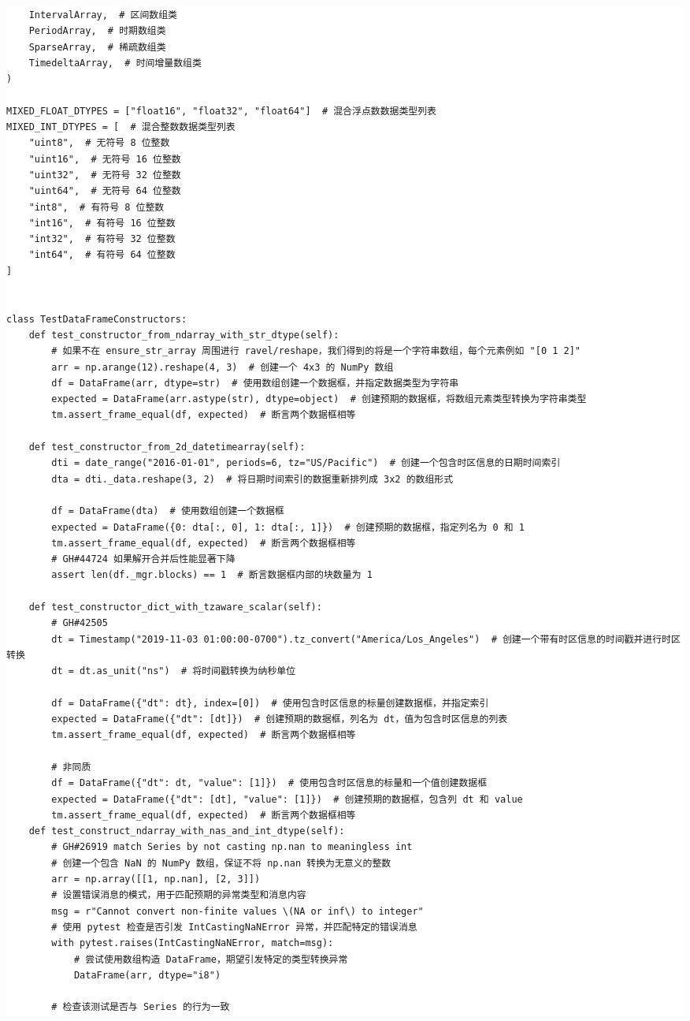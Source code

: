 ```
    IntervalArray,  # 区间数组类
    PeriodArray,  # 时期数组类
    SparseArray,  # 稀疏数组类
    TimedeltaArray,  # 时间增量数组类
)

MIXED_FLOAT_DTYPES = ["float16", "float32", "float64"]  # 混合浮点数数据类型列表
MIXED_INT_DTYPES = [  # 混合整数数据类型列表
    "uint8",  # 无符号 8 位整数
    "uint16",  # 无符号 16 位整数
    "uint32",  # 无符号 32 位整数
    "uint64",  # 无符号 64 位整数
    "int8",  # 有符号 8 位整数
    "int16",  # 有符号 16 位整数
    "int32",  # 有符号 32 位整数
    "int64",  # 有符号 64 位整数
]


class TestDataFrameConstructors:
    def test_constructor_from_ndarray_with_str_dtype(self):
        # 如果不在 ensure_str_array 周围进行 ravel/reshape，我们得到的将是一个字符串数组，每个元素例如 "[0 1 2]"
        arr = np.arange(12).reshape(4, 3)  # 创建一个 4x3 的 NumPy 数组
        df = DataFrame(arr, dtype=str)  # 使用数组创建一个数据框，并指定数据类型为字符串
        expected = DataFrame(arr.astype(str), dtype=object)  # 创建预期的数据框，将数组元素类型转换为字符串类型
        tm.assert_frame_equal(df, expected)  # 断言两个数据框相等

    def test_constructor_from_2d_datetimearray(self):
        dti = date_range("2016-01-01", periods=6, tz="US/Pacific")  # 创建一个包含时区信息的日期时间索引
        dta = dti._data.reshape(3, 2)  # 将日期时间索引的数据重新排列成 3x2 的数组形式

        df = DataFrame(dta)  # 使用数组创建一个数据框
        expected = DataFrame({0: dta[:, 0], 1: dta[:, 1]})  # 创建预期的数据框，指定列名为 0 和 1
        tm.assert_frame_equal(df, expected)  # 断言两个数据框相等
        # GH#44724 如果解开合并后性能显著下降
        assert len(df._mgr.blocks) == 1  # 断言数据框内部的块数量为 1

    def test_constructor_dict_with_tzaware_scalar(self):
        # GH#42505
        dt = Timestamp("2019-11-03 01:00:00-0700").tz_convert("America/Los_Angeles")  # 创建一个带有时区信息的时间戳并进行时区转换
        dt = dt.as_unit("ns")  # 将时间戳转换为纳秒单位

        df = DataFrame({"dt": dt}, index=[0])  # 使用包含时区信息的标量创建数据框，并指定索引
        expected = DataFrame({"dt": [dt]})  # 创建预期的数据框，列名为 dt，值为包含时区信息的列表
        tm.assert_frame_equal(df, expected)  # 断言两个数据框相等

        # 非同质
        df = DataFrame({"dt": dt, "value": [1]})  # 使用包含时区信息的标量和一个值创建数据框
        expected = DataFrame({"dt": [dt], "value": [1]})  # 创建预期的数据框，包含列 dt 和 value
        tm.assert_frame_equal(df, expected)  # 断言两个数据框相等
    def test_construct_ndarray_with_nas_and_int_dtype(self):
        # GH#26919 match Series by not casting np.nan to meaningless int
        # 创建一个包含 NaN 的 NumPy 数组，保证不将 np.nan 转换为无意义的整数
        arr = np.array([[1, np.nan], [2, 3]])
        # 设置错误消息的模式，用于匹配预期的异常类型和消息内容
        msg = r"Cannot convert non-finite values \(NA or inf\) to integer"
        # 使用 pytest 检查是否引发 IntCastingNaNError 异常，并匹配特定的错误消息
        with pytest.raises(IntCastingNaNError, match=msg):
            # 尝试使用数组构造 DataFrame，期望引发特定的类型转换异常
            DataFrame(arr, dtype="i8")

        # 检查该测试是否与 Series 的行为一致
```